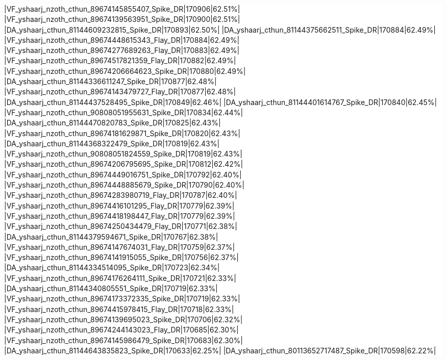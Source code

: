|VF_yshaarj_nzoth_cthun_89674145855407_Spike_DR|170906|62.51%|
|VF_yshaarj_nzoth_cthun_89674139563951_Spike_DR|170900|62.51%|
|DA_yshaarj_cthun_81144609232815_Spike_DR|170893|62.50%|
|DA_yshaarj_cthun_81144375662511_Spike_DR|170884|62.49%|
|VF_yshaarj_nzoth_cthun_89674448615343_Flay_DR|170884|62.49%|
|VF_yshaarj_nzoth_cthun_89674277689263_Flay_DR|170883|62.49%|
|VF_yshaarj_nzoth_cthun_89674517821359_Flay_DR|170882|62.49%|
|VF_yshaarj_nzoth_cthun_89674206664623_Spike_DR|170880|62.49%|
|DA_yshaarj_cthun_81144336611247_Spike_DR|170877|62.48%|
|VF_yshaarj_nzoth_cthun_89674143479727_Flay_DR|170877|62.48%|
|DA_yshaarj_cthun_81144437528495_Spike_DR|170849|62.46%|
|DA_yshaarj_cthun_81144401614767_Spike_DR|170840|62.45%|
|VF_yshaarj_nzoth_cthun_90808051955631_Spike_DR|170834|62.44%|
|DA_yshaarj_cthun_81144470820783_Spike_DR|170825|62.43%|
|VF_yshaarj_nzoth_cthun_89674181629871_Spike_DR|170820|62.43%|
|DA_yshaarj_cthun_81144368322479_Spike_DR|170819|62.43%|
|VF_yshaarj_nzoth_cthun_90808051824559_Spike_DR|170819|62.43%|
|VF_yshaarj_nzoth_cthun_89674206795695_Spike_DR|170812|62.42%|
|VF_yshaarj_nzoth_cthun_89674449016751_Spike_DR|170792|62.40%|
|VF_yshaarj_nzoth_cthun_89674448885679_Spike_DR|170790|62.40%|
|VF_yshaarj_nzoth_cthun_89674283980719_Flay_DR|170787|62.40%|
|VF_yshaarj_nzoth_cthun_89674416101295_Flay_DR|170779|62.39%|
|VF_yshaarj_nzoth_cthun_89674418198447_Flay_DR|170779|62.39%|
|VF_yshaarj_nzoth_cthun_89674250434479_Flay_DR|170771|62.38%|
|DA_yshaarj_cthun_81144379594671_Spike_DR|170767|62.38%|
|VF_yshaarj_nzoth_cthun_89674147674031_Flay_DR|170759|62.37%|
|VF_yshaarj_nzoth_cthun_89674141915055_Spike_DR|170756|62.37%|
|DA_yshaarj_cthun_81144334514095_Spike_DR|170723|62.34%|
|VF_yshaarj_nzoth_cthun_89674176264111_Spike_DR|170721|62.33%|
|DA_yshaarj_cthun_81144340805551_Spike_DR|170719|62.33%|
|VF_yshaarj_nzoth_cthun_89674173372335_Spike_DR|170719|62.33%|
|VF_yshaarj_nzoth_cthun_89674415978415_Flay_DR|170718|62.33%|
|VF_yshaarj_nzoth_cthun_89674139695023_Spike_DR|170706|62.32%|
|VF_yshaarj_nzoth_cthun_89674244143023_Flay_DR|170685|62.30%|
|VF_yshaarj_nzoth_cthun_89674145986479_Spike_DR|170683|62.30%|
|DA_yshaarj_cthun_81144643835823_Spike_DR|170633|62.25%|
|DA_yshaarj_cthun_80113652717487_Spike_DR|170598|62.22%|
